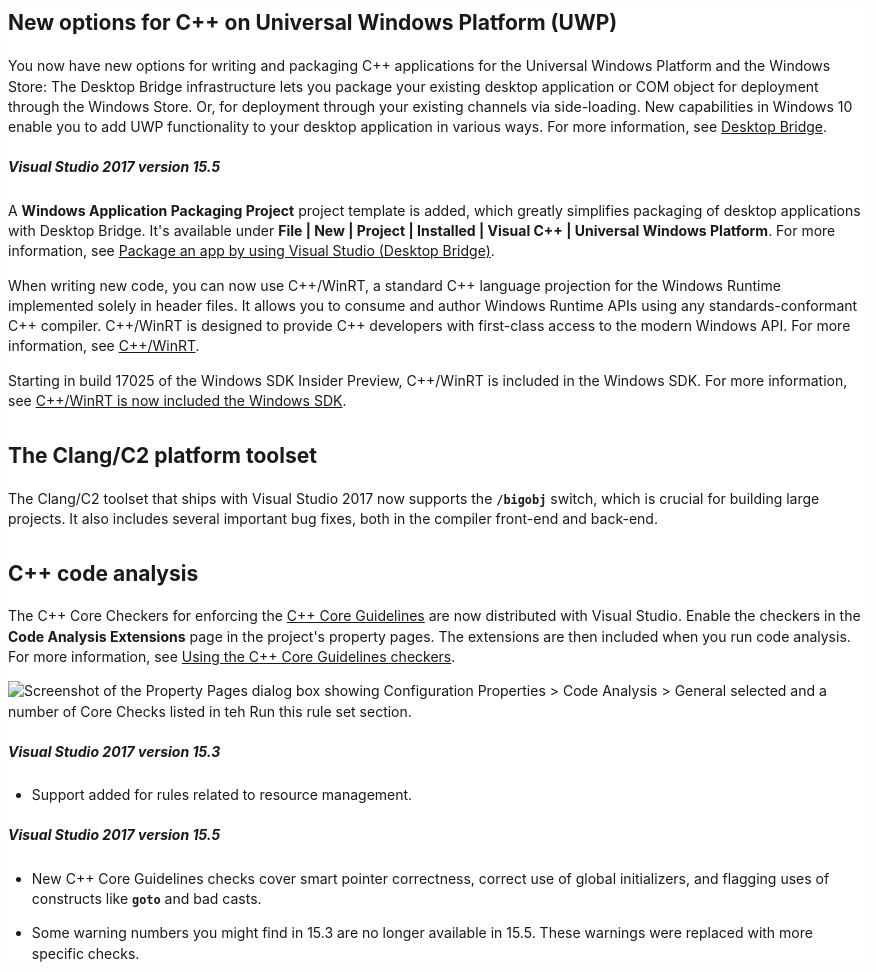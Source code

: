 ## New options for C++ on Universal Windows Platform (UWP)

You now have new options for writing and packaging C++ applications for the Universal Windows Platform and the Windows Store:
The Desktop Bridge infrastructure lets you package your existing desktop application or COM object for deployment through the Windows Store. Or, for deployment through your existing channels via side-loading. New capabilities in Windows 10 enable you to add UWP functionality to your desktop application in various ways. For more information, see [Desktop Bridge](/windows/uwp/porting/desktop-to-uwp-root).

##### Visual Studio 2017 version 15.5

A **Windows Application Packaging Project** project template is added, which greatly simplifies packaging of desktop applications with Desktop Bridge. It's available under **File | New | Project | Installed | Visual C++ | Universal Windows Platform**. For more information, see [Package an app by using Visual Studio (Desktop Bridge)](/windows/uwp/porting/desktop-to-uwp-packaging-dot-net).

When writing new code, you can now use C++/WinRT, a standard C++ language projection for the Windows Runtime implemented solely in header files. It allows you to consume and author Windows Runtime APIs using any standards-conformant C++ compiler. C++/WinRT is designed to provide C++ developers with first-class access to the modern Windows API. For more information, see [C++/WinRT](/windows/uwp/cpp-and-winrt-apis/).

Starting in build 17025 of the Windows SDK Insider Preview, C++/WinRT is included in the Windows SDK. For more information, see [C++/WinRT is now included the Windows SDK](https://devblogs.microsoft.com/cppblog/cppwinrt-is-now-included-the-windows-sdk/).

## The Clang/C2 platform toolset

The Clang/C2 toolset that ships with Visual Studio 2017 now supports the **`/bigobj`** switch, which is crucial for building large projects. It also includes several important bug fixes, both in the compiler front-end and back-end.

## C++ code analysis

The C++ Core Checkers for enforcing the [C++ Core Guidelines](https://github.com/isocpp/CppCoreGuidelines) are now distributed with Visual Studio. Enable the checkers in the **Code Analysis Extensions** page in the project's property pages. The extensions are then included when you run code analysis. For more information, see [Using the C++ Core Guidelines checkers](../code-quality/using-the-cpp-core-guidelines-checkers.md).

![Screenshot of the Property Pages dialog box showing Configuration Properties > Code Analysis > General selected and a number of Core Checks listed in teh Run this rule set section.](media/CppCoreCheck.png "CppCoreCheck properties page")

##### Visual Studio 2017 version 15.3

- Support added for rules related to resource management.

##### Visual Studio 2017 version 15.5

- New C++ Core Guidelines checks cover smart pointer correctness, correct use of global initializers, and flagging uses of constructs like **`goto`** and bad casts.

- Some warning numbers you might find in 15.3 are no longer available in 15.5. These warnings were replaced with more specific checks.
